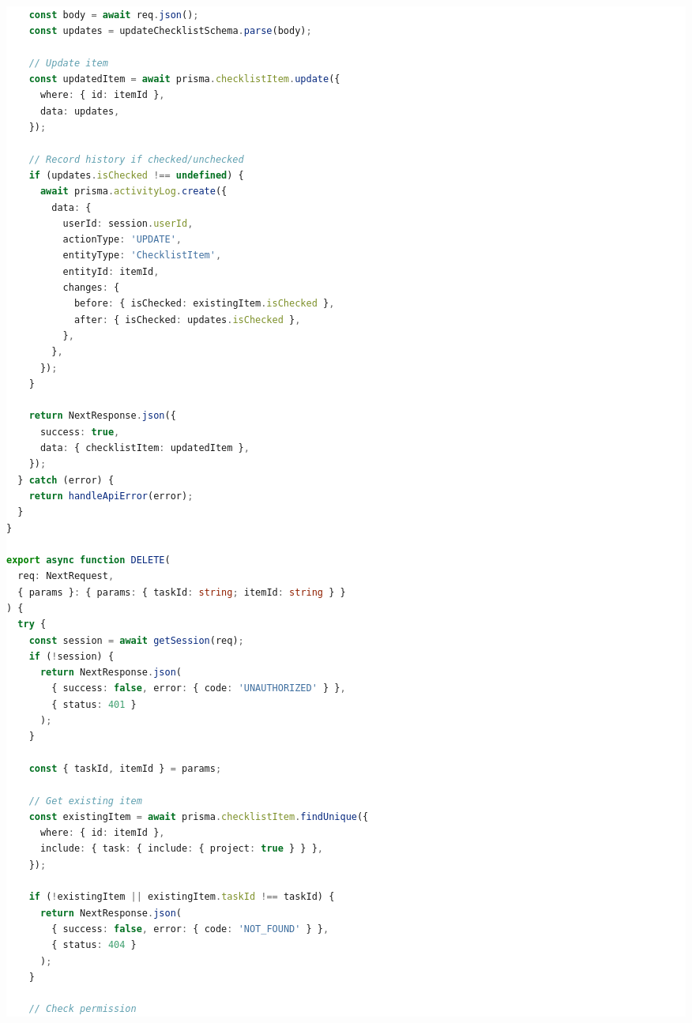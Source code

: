 ```typescript
    const body = await req.json();
    const updates = updateChecklistSchema.parse(body);

    // Update item
    const updatedItem = await prisma.checklistItem.update({
      where: { id: itemId },
      data: updates,
    });

    // Record history if checked/unchecked
    if (updates.isChecked !== undefined) {
      await prisma.activityLog.create({
        data: {
          userId: session.userId,
          actionType: 'UPDATE',
          entityType: 'ChecklistItem',
          entityId: itemId,
          changes: {
            before: { isChecked: existingItem.isChecked },
            after: { isChecked: updates.isChecked },
          },
        },
      });
    }

    return NextResponse.json({
      success: true,
      data: { checklistItem: updatedItem },
    });
  } catch (error) {
    return handleApiError(error);
  }
}

export async function DELETE(
  req: NextRequest,
  { params }: { params: { taskId: string; itemId: string } }
) {
  try {
    const session = await getSession(req);
    if (!session) {
      return NextResponse.json(
        { success: false, error: { code: 'UNAUTHORIZED' } },
        { status: 401 }
      );
    }

    const { taskId, itemId } = params;

    // Get existing item
    const existingItem = await prisma.checklistItem.findUnique({
      where: { id: itemId },
      include: { task: { include: { project: true } } },
    });

    if (!existingItem || existingItem.taskId !== taskId) {
      return NextResponse.json(
        { success: false, error: { code: 'NOT_FOUND' } },
        { status: 404 }
      );
    }

    // Check permission
```